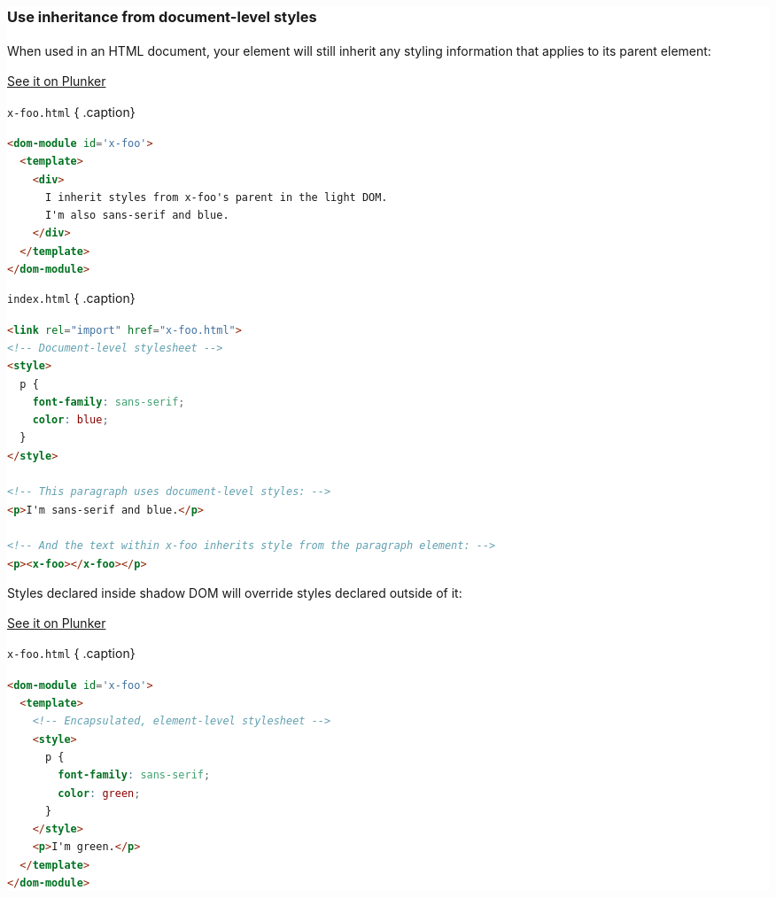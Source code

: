 ### Use inheritance from document-level styles

When used in an HTML document, your element will still inherit any styling information that applies 
to its parent element:

[See it on Plunker](http://plnkr.co/edit/7ugStflqbexg2dNqmtDQ?p=preview)

`x-foo.html` { .caption}
```html
<dom-module id='x-foo'>
  <template>
    <div>
      I inherit styles from x-foo's parent in the light DOM.
      I'm also sans-serif and blue.
    </div>
  </template>
</dom-module>
```

`index.html` { .caption}
```html
<link rel="import" href="x-foo.html">
<!-- Document-level stylesheet -->
<style>
  p {
    font-family: sans-serif;
    color: blue;
  }
</style>

<!-- This paragraph uses document-level styles: -->
<p>I'm sans-serif and blue.</p>

<!-- And the text within x-foo inherits style from the paragraph element: -->
<p><x-foo></x-foo></p>
```

Styles declared inside shadow DOM will override styles declared outside of it:

[See it on Plunker](http://plnkr.co/edit/0Fid1Gupd0jk9jggAKuv?p=preview)

`x-foo.html` { .caption}
```html
<dom-module id='x-foo'>
  <template>
    <!-- Encapsulated, element-level stylesheet -->
    <style>
      p {
        font-family: sans-serif;
        color: green;
      }
    </style>
    <p>I'm green.</p>
  </template>
</dom-module>
```
